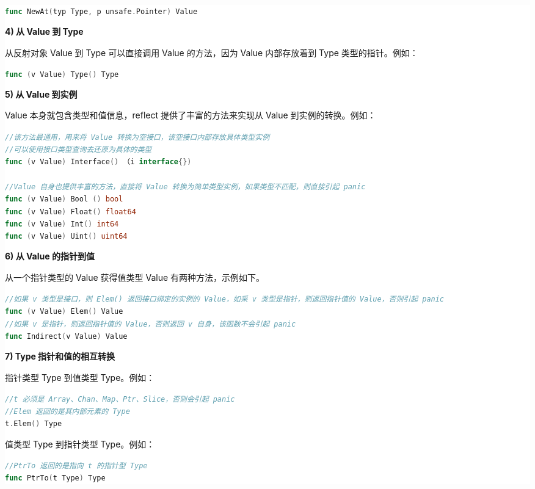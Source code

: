 ```go
func NewAt(typ Type, p unsafe.Pointer) Value
```

**4) 从 Value 到 Type**

从反射对象 Value 到 Type 可以直接调用 Value 的方法，因为 Value 内部存放着到 Type 类型的指针。例如：

```go
func (v Value) Type() Type
```



**5) 从 Value 到实例**

Value 本身就包含类型和值信息，reflect 提供了丰富的方法来实现从 Value 到实例的转换。例如：

```go
//该方法最通用，用来将 Value 转换为空接口，该空接口内部存放具体类型实例
//可以使用接口类型查询去还原为具体的类型
func (v Value) Interface() （i interface{})

//Value 自身也提供丰富的方法，直接将 Value 转换为简单类型实例，如果类型不匹配，则直接引起 panic
func (v Value) Bool () bool
func (v Value) Float() float64
func (v Value) Int() int64
func (v Value) Uint() uint64
```



**6) 从 Value 的指针到值**

从一个指针类型的 Value 获得值类型 Value 有两种方法，示例如下。

```go
//如果 v 类型是接口，则 Elem() 返回接口绑定的实例的 Value，如采 v 类型是指针，则返回指针值的 Value，否则引起 panic
func (v Value) Elem() Value
//如果 v 是指针，则返回指针值的 Value，否则返回 v 自身，该函数不会引起 panic
func Indirect(v Value) Value
```



**7) Type 指针和值的相互转换**

指针类型 Type 到值类型 Type。例如：

```go
//t 必须是 Array、Chan、Map、Ptr、Slice，否则会引起 panic
//Elem 返回的是其内部元素的 Type
t.Elem() Type
```



值类型 Type 到指针类型 Type。例如：

```go
//PtrTo 返回的是指向 t 的指针型 Type
func PtrTo(t Type) Type
```
